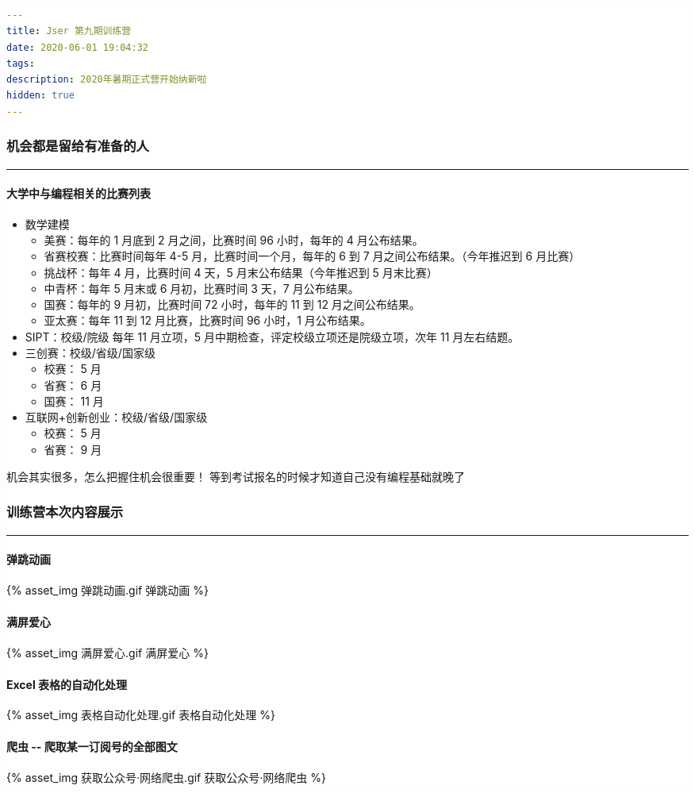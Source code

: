 ```yaml
---
title: Jser 第九期训练营
date: 2020-06-01 19:04:32
tags:
description: 2020年暑期正式营开始纳新啦
hidden: true
---
```


### 机会都是留给有准备的人

---

#### 大学中与编程相关的比赛列表

- 数学建模
  - 美赛：每年的 1 月底到 2 月之间，比赛时间 96 小时，每年的 4 月公布结果。
  - 省赛校赛：比赛时间每年 4-5 月，比赛时间一个月，每年的 6 到 7 月之间公布结果。（今年推迟到 6 月比赛）
  - 挑战杯：每年 4 月，比赛时间 4 天，5 月末公布结果（今年推迟到 5 月末比赛）
  - 中青杯：每年 5 月末或 6 月初，比赛时间 3 天，7 月公布结果。
  - 国赛：每年的 9 月初，比赛时间 72 小时，每年的 11 到 12 月之间公布结果。
  - 亚太赛：每年 11 到 12 月比赛，比赛时间 96 小时，1 月公布结果。
- SIPT：校级/院级 每年 11 月立项，5 月中期检查，评定校级立项还是院级立项，次年 11 月左右结题。
- 三创赛：校级/省级/国家级
  - 校赛： 5 月
  - 省赛： 6 月
  - 国赛： 11 月
- 互联网+创新创业：校级/省级/国家级
  - 校赛： 5 月
  - 省赛： 9 月

机会其实很多，怎么把握住机会很重要！
等到考试报名的时候才知道自己没有编程基础就晚了

### 训练营本次内容展示

---

#### 弹跳动画

{% asset_img 弹跳动画.gif 弹跳动画 %}

#### 满屏爱心

{% asset_img 满屏爱心.gif 满屏爱心 %}

#### Excel 表格的自动化处理

{% asset_img 表格自动化处理.gif 表格自动化处理 %}

#### 爬虫 -- 爬取某一订阅号的全部图文

{% asset_img 获取公众号·网络爬虫.gif 获取公众号·网络爬虫 %}
